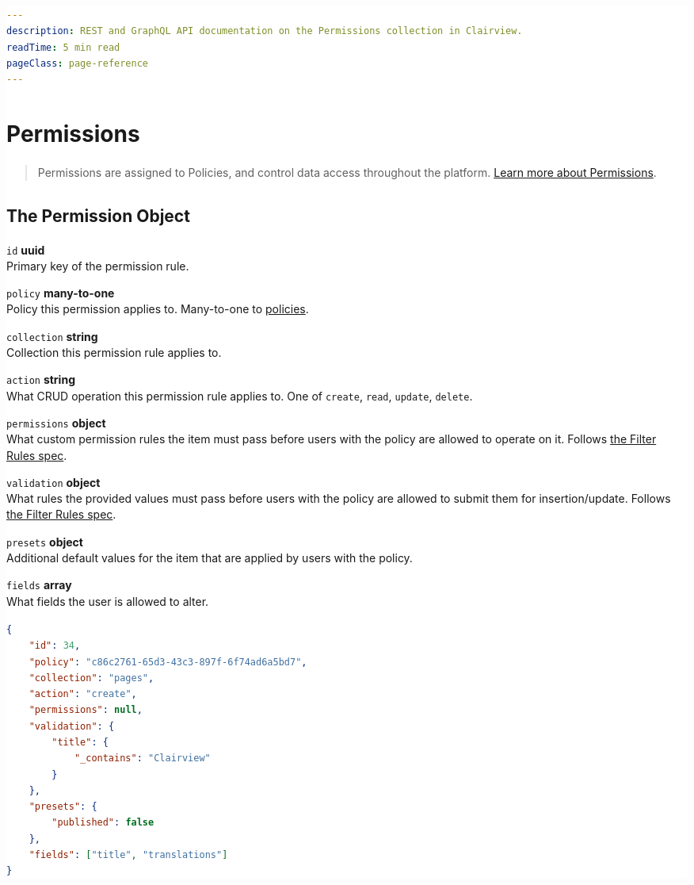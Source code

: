 ```yaml
---
description: REST and GraphQL API documentation on the Permissions collection in Clairview.
readTime: 5 min read
pageClass: page-reference
---
```


# Permissions

> Permissions are assigned to Policies, and control data access throughout the platform.
> [Learn more about Permissions](/user-guide/overview/glossary#permissions).

## The Permission Object

`id` **uuid**\
Primary key of the permission rule.

`policy` **many-to-one**\
Policy this permission applies to. Many-to-one to [policies](/reference/system/policies).

`collection` **string**\
Collection this permission rule applies to.

`action` **string**\
What CRUD operation this permission rule applies to. One of `create`, `read`, `update`, `delete`.

`permissions` **object**\
What custom permission rules the item must pass before users with the policy are allowed to operate on it. Follows [the Filter Rules spec](/reference/filter-rules).

`validation` **object**\
What rules the provided values must pass before users with the policy are allowed to submit them for insertion/update. Follows
[the Filter Rules spec](/reference/filter-rules).

`presets` **object**\
Additional default values for the item that are applied by users with the policy.

`fields` **array**\
What fields the user is allowed to alter.

```json
{
	"id": 34,
	"policy": "c86c2761-65d3-43c3-897f-6f74ad6a5bd7",
	"collection": "pages",
	"action": "create",
	"permissions": null,
	"validation": {
		"title": {
			"_contains": "Clairview"
		}
	},
	"presets": {
		"published": false
	},
	"fields": ["title", "translations"]
}
```

